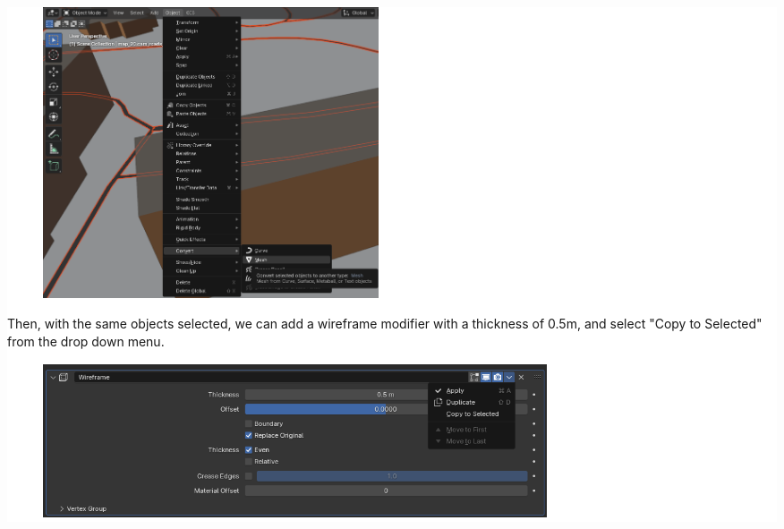 <figure><img src=".gitbook/assets/image (32) (1).png" alt="" width="375"><figcaption></figcaption></figure>

Then, with the same objects selected, we can add a wireframe modifier with a thickness of 0.5m, and select "Copy to Selected" from the drop down menu.

<figure><img src=".gitbook/assets/image (33) (1).png" alt="" width="563"><figcaption></figcaption></figure>
